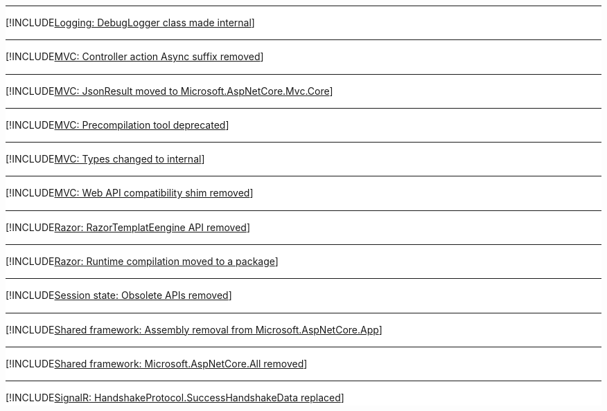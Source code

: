 ***

[!INCLUDE[Logging: DebugLogger class made internal](~/includes/core-changes/aspnetcore/3.0/logging-debuglogger-to-internal.md)]

***

[!INCLUDE[MVC: Controller action Async suffix removed](~/includes/core-changes/aspnetcore/3.0/mvc-action-async-suffix-trimmed.md)]

***

[!INCLUDE[MVC: JsonResult moved to Microsoft.AspNetCore.Mvc.Core](~/includes/core-changes/aspnetcore/3.0/mvc-jsonresult-moved.md)]

***

[!INCLUDE[MVC: Precompilation tool deprecated](~/includes/core-changes/aspnetcore/3.0/mvc-precompilation-tool-deprecated.md)]

***

[!INCLUDE[MVC: Types changed to internal](~/includes/core-changes/aspnetcore/3.0/mvc-pubternal-to-internal.md)]

***

[!INCLUDE[MVC: Web API compatibility shim removed](~/includes/core-changes/aspnetcore/3.0/mvc-webapi-compat-shim-removed.md)]

***

[!INCLUDE[Razor: RazorTemplatEengine API removed](~/includes/core-changes/aspnetcore/3.0/razor-razortemplateengine-api-removed.md)]

***

[!INCLUDE[Razor: Runtime compilation moved to a package](~/includes/core-changes/aspnetcore/3.0/razor-runtime-compilation-package.md)]

***

[!INCLUDE[Session state: Obsolete APIs removed](~/includes/core-changes/aspnetcore/3.0/session-obsolete-apis-removed.md)]

***

[!INCLUDE[Shared framework: Assembly removal from Microsoft.AspNetCore.App](~/includes/core-changes/aspnetcore/3.0/sharedfx-app-shared-framework-assemblies.md)]

***

[!INCLUDE[Shared framework: Microsoft.AspNetCore.All removed](~/includes/core-changes/aspnetcore/3.0/sharedfx-all-framework-removed.md)]

***

[!INCLUDE[SignalR: HandshakeProtocol.SuccessHandshakeData replaced](~/includes/core-changes/aspnetcore/3.0/signalr-successhandshakedata-replaced.md)]
